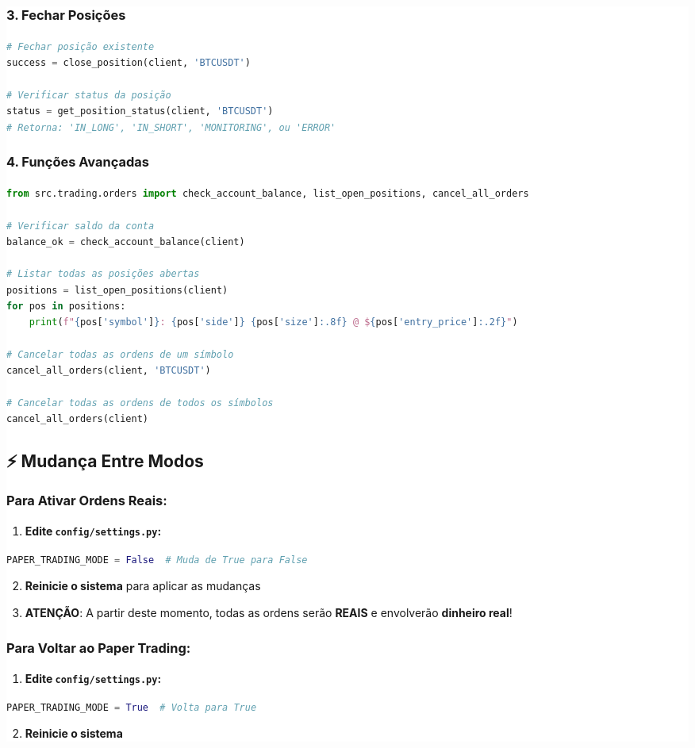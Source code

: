 ### 3. Fechar Posições

```python
# Fechar posição existente
success = close_position(client, 'BTCUSDT')

# Verificar status da posição
status = get_position_status(client, 'BTCUSDT')
# Retorna: 'IN_LONG', 'IN_SHORT', 'MONITORING', ou 'ERROR'
```

### 4. Funções Avançadas

```python
from src.trading.orders import check_account_balance, list_open_positions, cancel_all_orders

# Verificar saldo da conta
balance_ok = check_account_balance(client)

# Listar todas as posições abertas
positions = list_open_positions(client)
for pos in positions:
    print(f"{pos['symbol']}: {pos['side']} {pos['size']:.8f} @ ${pos['entry_price']:.2f}")

# Cancelar todas as ordens de um símbolo
cancel_all_orders(client, 'BTCUSDT')

# Cancelar todas as ordens de todos os símbolos
cancel_all_orders(client)
```

## ⚡ Mudança Entre Modos

### Para Ativar Ordens Reais:

1. **Edite `config/settings.py`:**
```python
PAPER_TRADING_MODE = False  # Muda de True para False
```

2. **Reinicie o sistema** para aplicar as mudanças

3. **ATENÇÃO**: A partir deste momento, todas as ordens serão **REAIS** e envolverão **dinheiro real**!

### Para Voltar ao Paper Trading:

1. **Edite `config/settings.py`:**
```python
PAPER_TRADING_MODE = True  # Volta para True
```

2. **Reinicie o sistema**
